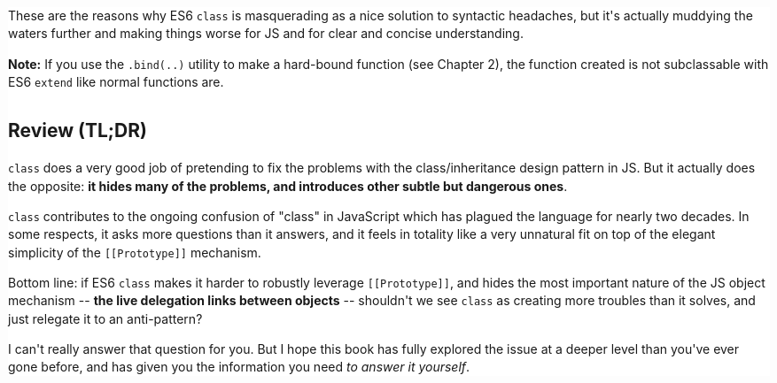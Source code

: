These are the reasons why ES6 `class` is masquerading as a nice solution to syntactic headaches, but it's actually muddying the waters further and making things worse for JS and for clear and concise understanding.

**Note:** If you use the `.bind(..)` utility to make a hard-bound function (see Chapter 2), the function created is not subclassable with ES6 `extend` like normal functions are.

## Review (TL;DR)

`class` does a very good job of pretending to fix the problems with the class/inheritance design pattern in JS. But it actually does the opposite: **it hides many of the problems, and introduces other subtle but dangerous ones**.

`class` contributes to the ongoing confusion of "class" in JavaScript which has plagued the language for nearly two decades. In some respects, it asks more questions than it answers, and it feels in totality like a very unnatural fit on top of the elegant simplicity of the `[[Prototype]]` mechanism.

Bottom line: if ES6 `class` makes it harder to robustly leverage `[[Prototype]]`, and hides the most important nature of the JS object mechanism -- **the live delegation links between objects** -- shouldn't we see `class` as creating more troubles than it solves, and just relegate it to an anti-pattern?

I can't really answer that question for you. But I hope this book has fully explored the issue at a deeper level than you've ever gone before, and has given you the information you need *to answer it yourself*.

